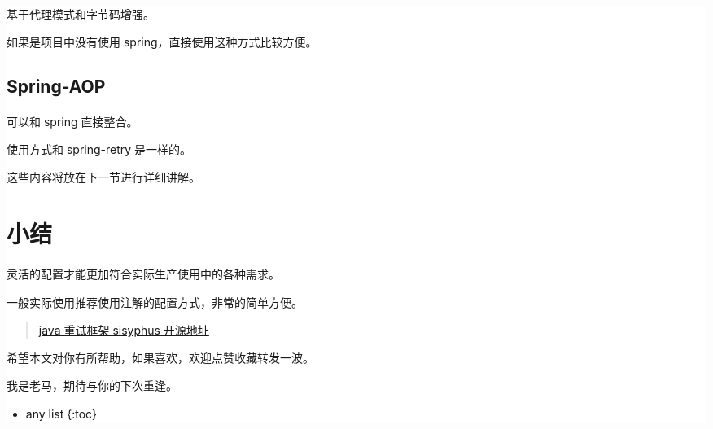 基于代理模式和字节码增强。

如果是项目中没有使用 spring，直接使用这种方式比较方便。

## Spring-AOP

可以和 spring 直接整合。

使用方式和 spring-retry 是一样的。

这些内容将放在下一节进行详细讲解。

# 小结

灵活的配置才能更加符合实际生产使用中的各种需求。

一般实际使用推荐使用注解的配置方式，非常的简单方便。

> [java 重试框架 sisyphus 开源地址](https://github.com/houbb/sisyphus)

希望本文对你有所帮助，如果喜欢，欢迎点赞收藏转发一波。

我是老马，期待与你的下次重逢。

* any list
{:toc}